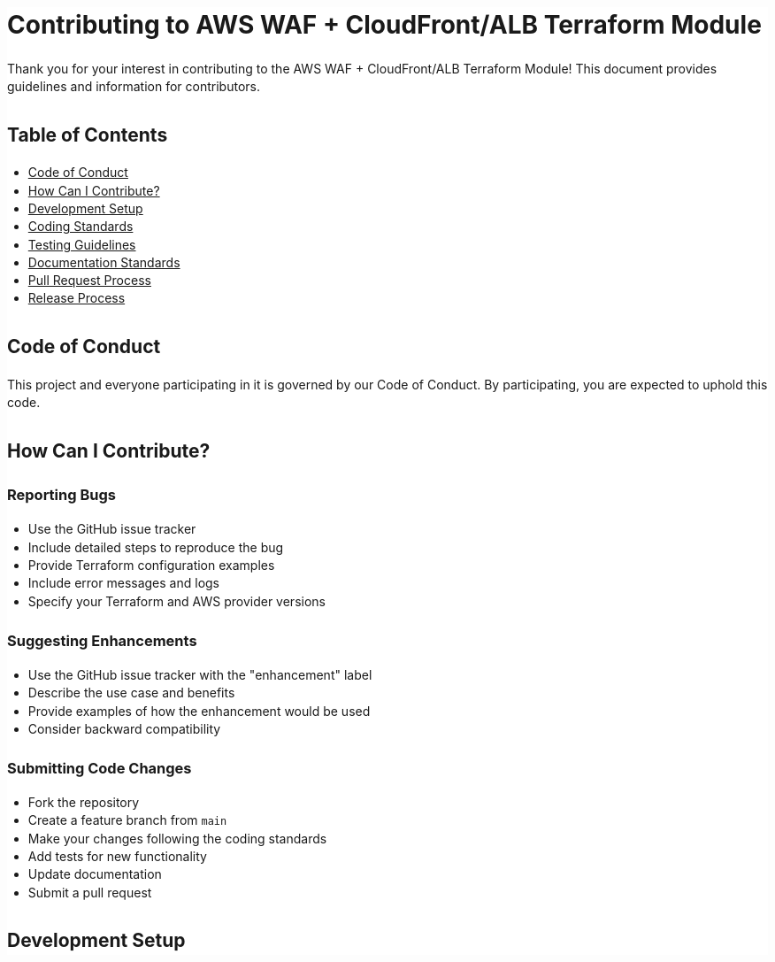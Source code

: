 # Contributing to AWS WAF + CloudFront/ALB Terraform Module

Thank you for your interest in contributing to the AWS WAF + CloudFront/ALB Terraform Module! This document provides guidelines and information for contributors.

## Table of Contents

- [Code of Conduct](#code-of-conduct)
- [How Can I Contribute?](#how-can-i-contribute)
- [Development Setup](#development-setup)
- [Coding Standards](#coding-standards)
- [Testing Guidelines](#testing-guidelines)
- [Documentation Standards](#documentation-standards)
- [Pull Request Process](#pull-request-process)
- [Release Process](#release-process)

## Code of Conduct

This project and everyone participating in it is governed by our Code of Conduct. By participating, you are expected to uphold this code.

## How Can I Contribute?

### Reporting Bugs

- Use the GitHub issue tracker
- Include detailed steps to reproduce the bug
- Provide Terraform configuration examples
- Include error messages and logs
- Specify your Terraform and AWS provider versions

### Suggesting Enhancements

- Use the GitHub issue tracker with the "enhancement" label
- Describe the use case and benefits
- Provide examples of how the enhancement would be used
- Consider backward compatibility

### Submitting Code Changes

- Fork the repository
- Create a feature branch from `main`
- Make your changes following the coding standards
- Add tests for new functionality
- Update documentation
- Submit a pull request

## Development Setup
